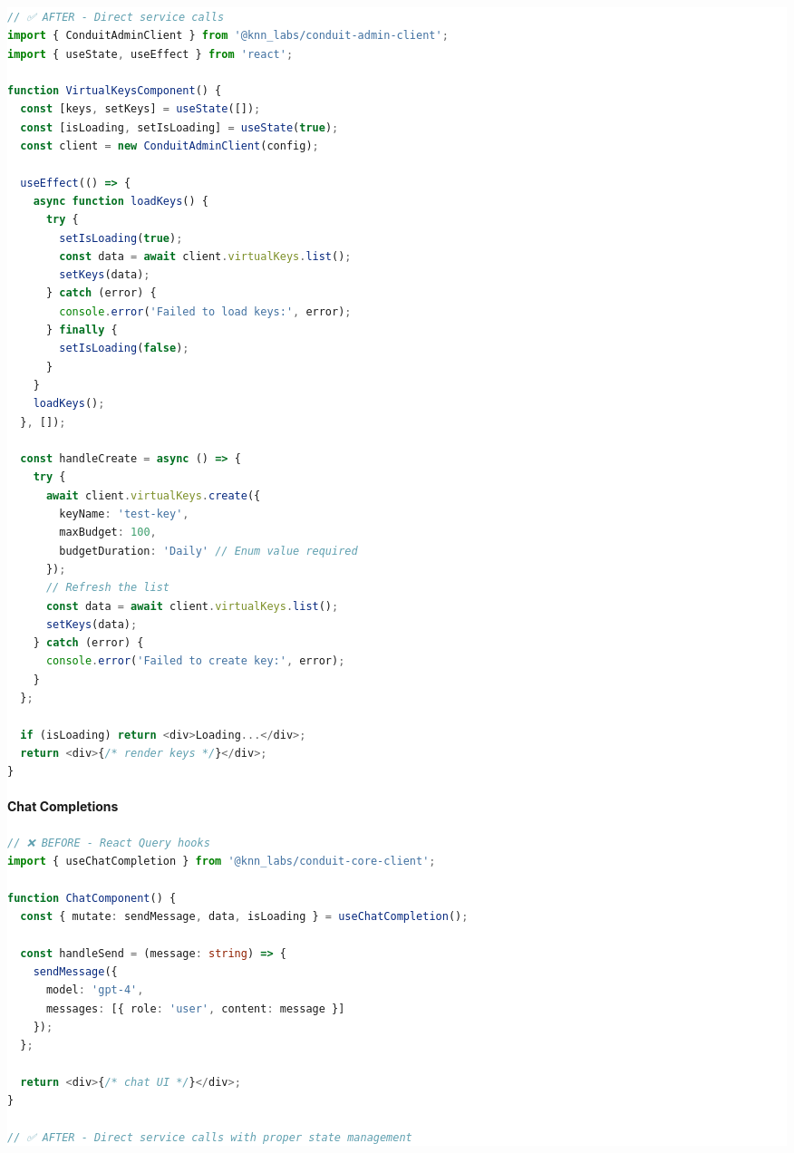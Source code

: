 ```typescript
// ✅ AFTER - Direct service calls
import { ConduitAdminClient } from '@knn_labs/conduit-admin-client';
import { useState, useEffect } from 'react';

function VirtualKeysComponent() {
  const [keys, setKeys] = useState([]);
  const [isLoading, setIsLoading] = useState(true);
  const client = new ConduitAdminClient(config);

  useEffect(() => {
    async function loadKeys() {
      try {
        setIsLoading(true);
        const data = await client.virtualKeys.list();
        setKeys(data);
      } catch (error) {
        console.error('Failed to load keys:', error);
      } finally {
        setIsLoading(false);
      }
    }
    loadKeys();
  }, []);

  const handleCreate = async () => {
    try {
      await client.virtualKeys.create({
        keyName: 'test-key',
        maxBudget: 100,
        budgetDuration: 'Daily' // Enum value required
      });
      // Refresh the list
      const data = await client.virtualKeys.list();
      setKeys(data);
    } catch (error) {
      console.error('Failed to create key:', error);
    }
  };

  if (isLoading) return <div>Loading...</div>;
  return <div>{/* render keys */}</div>;
}
```

#### Chat Completions

```typescript
// ❌ BEFORE - React Query hooks
import { useChatCompletion } from '@knn_labs/conduit-core-client';

function ChatComponent() {
  const { mutate: sendMessage, data, isLoading } = useChatCompletion();

  const handleSend = (message: string) => {
    sendMessage({
      model: 'gpt-4',
      messages: [{ role: 'user', content: message }]
    });
  };

  return <div>{/* chat UI */}</div>;
}

// ✅ AFTER - Direct service calls with proper state management
```